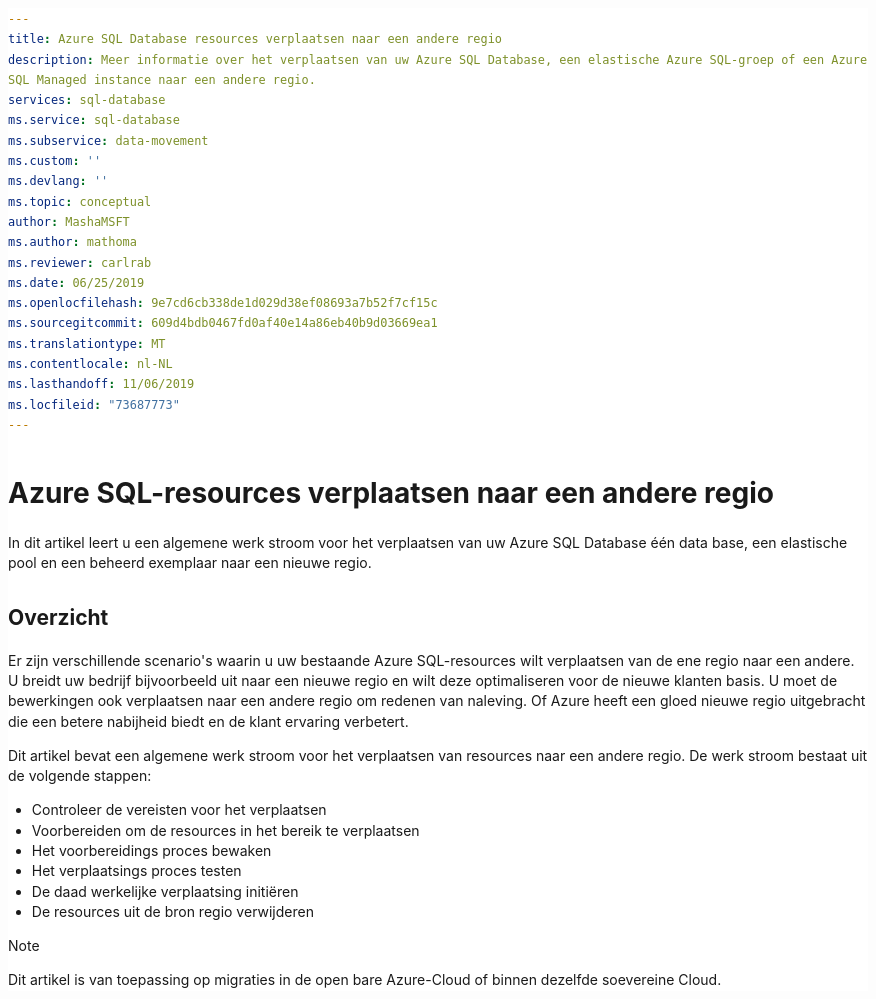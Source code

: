 ```yaml
---
title: Azure SQL Database resources verplaatsen naar een andere regio
description: Meer informatie over het verplaatsen van uw Azure SQL Database, een elastische Azure SQL-groep of een Azure SQL Managed instance naar een andere regio.
services: sql-database
ms.service: sql-database
ms.subservice: data-movement
ms.custom: ''
ms.devlang: ''
ms.topic: conceptual
author: MashaMSFT
ms.author: mathoma
ms.reviewer: carlrab
ms.date: 06/25/2019
ms.openlocfilehash: 9e7cd6cb338de1d029d38ef08693a7b52f7cf15c
ms.sourcegitcommit: 609d4bdb0467fd0af40e14a86eb40b9d03669ea1
ms.translationtype: MT
ms.contentlocale: nl-NL
ms.lasthandoff: 11/06/2019
ms.locfileid: "73687773"
---
```

# <a name="how-to-move-azure-sql-resources-to-another-region"></a>Azure SQL-resources verplaatsen naar een andere regio

In dit artikel leert u een algemene werk stroom voor het verplaatsen van uw Azure SQL Database één data base, een elastische pool en een beheerd exemplaar naar een nieuwe regio. 

## <a name="overview"></a>Overzicht

Er zijn verschillende scenario's waarin u uw bestaande Azure SQL-resources wilt verplaatsen van de ene regio naar een andere. U breidt uw bedrijf bijvoorbeeld uit naar een nieuwe regio en wilt deze optimaliseren voor de nieuwe klanten basis. U moet de bewerkingen ook verplaatsen naar een andere regio om redenen van naleving. Of Azure heeft een gloed nieuwe regio uitgebracht die een betere nabijheid biedt en de klant ervaring verbetert.  

Dit artikel bevat een algemene werk stroom voor het verplaatsen van resources naar een andere regio. De werk stroom bestaat uit de volgende stappen: 

- Controleer de vereisten voor het verplaatsen 
- Voorbereiden om de resources in het bereik te verplaatsen
- Het voorbereidings proces bewaken
- Het verplaatsings proces testen
- De daad werkelijke verplaatsing initiëren 
- De resources uit de bron regio verwijderen 


> [!NOTE]
> Dit artikel is van toepassing op migraties in de open bare Azure-Cloud of binnen dezelfde soevereine Cloud. 
